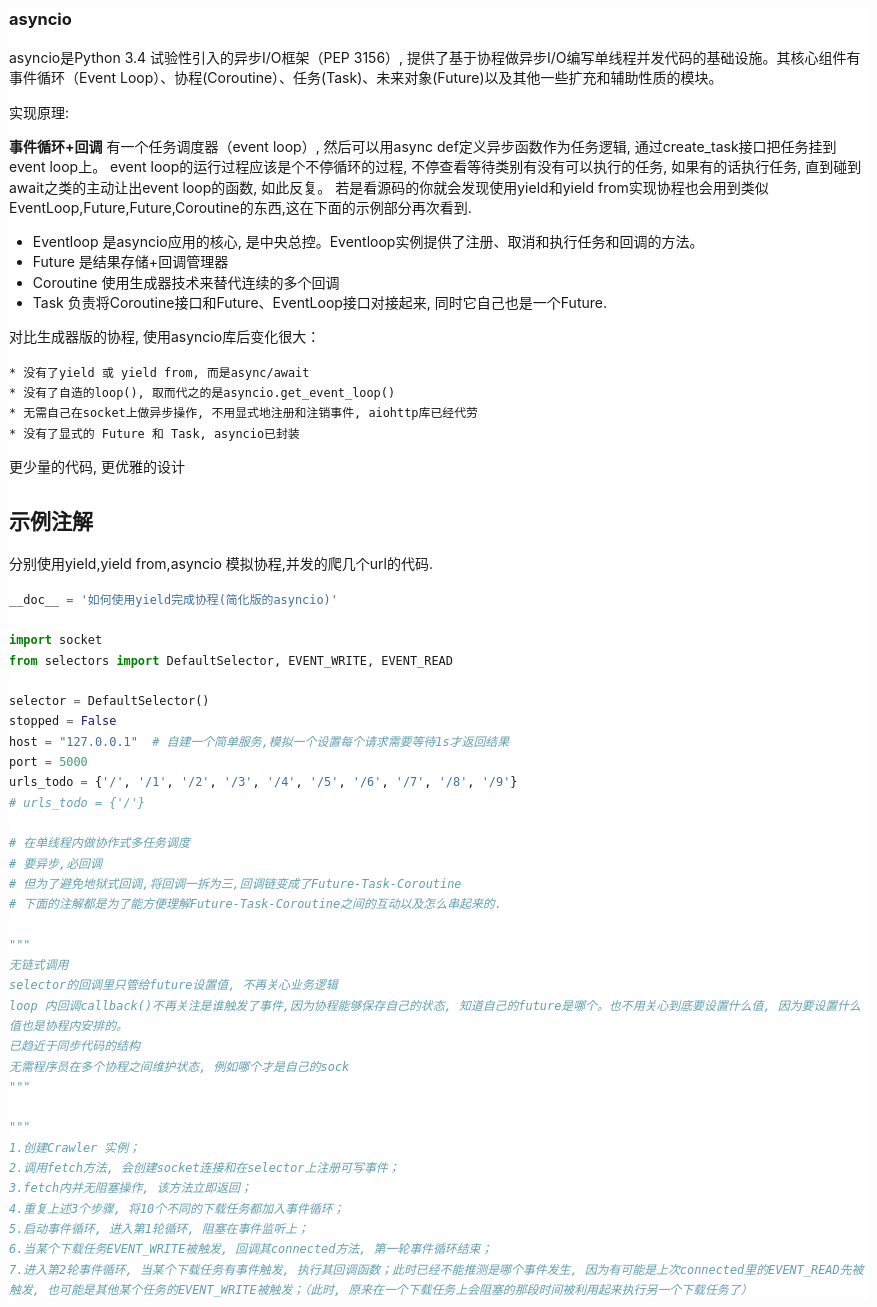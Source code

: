 

### asyncio
asyncio是Python 3.4 试验性引入的异步I/O框架（PEP 3156）, 提供了基于协程做异步I/O编写单线程并发代码的基础设施。其核心组件有事件循环（Event Loop）、协程(Coroutine）、任务(Task)、未来对象(Future)以及其他一些扩充和辅助性质的模块。

实现原理:

**事件循环+回调**
有一个任务调度器（event loop）, 然后可以用async def定义异步函数作为任务逻辑, 通过create_task接口把任务挂到event loop上。
event loop的运行过程应该是个不停循环的过程, 不停查看等待类别有没有可以执行的任务, 如果有的话执行任务, 直到碰到await之类的主动让出event loop的函数, 如此反复。
若是看源码的你就会发现使用yield和yield from实现协程也会用到类似EventLoop,Future,Future,Coroutine的东西,这在下面的示例部分再次看到.

* Eventloop 是asyncio应用的核心, 是中央总控。Eventloop实例提供了注册、取消和执行任务和回调的方法。
* Future 是结果存储+回调管理器
* Coroutine 使用生成器技术来替代连续的多个回调
* Task 负责将Coroutine接口和Future、EventLoop接口对接起来, 同时它自己也是一个Future.

对比生成器版的协程, 使用asyncio库后变化很大：

    * 没有了yield 或 yield from, 而是async/await
    * 没有了自造的loop(), 取而代之的是asyncio.get_event_loop()
    * 无需自己在socket上做异步操作, 不用显式地注册和注销事件, aiohttp库已经代劳
    * 没有了显式的 Future 和 Task, asyncio已封装

更少量的代码, 更优雅的设计



## 示例注解

分别使用yield,yield from,asyncio 模拟协程,并发的爬几个url的代码.

```python
__doc__ = '如何使用yield完成协程(简化版的asyncio)'

import socket
from selectors import DefaultSelector, EVENT_WRITE, EVENT_READ

selector = DefaultSelector()
stopped = False
host = "127.0.0.1"  # 自建一个简单服务,模拟一个设置每个请求需要等待1s才返回结果
port = 5000
urls_todo = {'/', '/1', '/2', '/3', '/4', '/5', '/6', '/7', '/8', '/9'}
# urls_todo = {'/'}

# 在单线程内做协作式多任务调度
# 要异步,必回调
# 但为了避免地狱式回调,将回调一拆为三,回调链变成了Future-Task-Coroutine
# 下面的注解都是为了能方便理解Future-Task-Coroutine之间的互动以及怎么串起来的.

"""
无链式调用
selector的回调里只管给future设置值, 不再关心业务逻辑
loop 内回调callback()不再关注是谁触发了事件,因为协程能够保存自己的状态, 知道自己的future是哪个。也不用关心到底要设置什么值, 因为要设置什么值也是协程内安排的。
已趋近于同步代码的结构
无需程序员在多个协程之间维护状态, 例如哪个才是自己的sock
"""

"""
1.创建Crawler 实例；
2.调用fetch方法, 会创建socket连接和在selector上注册可写事件；
3.fetch内并无阻塞操作, 该方法立即返回；
4.重复上述3个步骤, 将10个不同的下载任务都加入事件循环；
5.启动事件循环, 进入第1轮循环, 阻塞在事件监听上；
6.当某个下载任务EVENT_WRITE被触发, 回调其connected方法, 第一轮事件循环结束；
7.进入第2轮事件循环, 当某个下载任务有事件触发, 执行其回调函数；此时已经不能推测是哪个事件发生, 因为有可能是上次connected里的EVENT_READ先被触发, 也可能是其他某个任务的EVENT_WRITE被触发；（此时, 原来在一个下载任务上会阻塞的那段时间被利用起来执行另一个下载任务了）
```